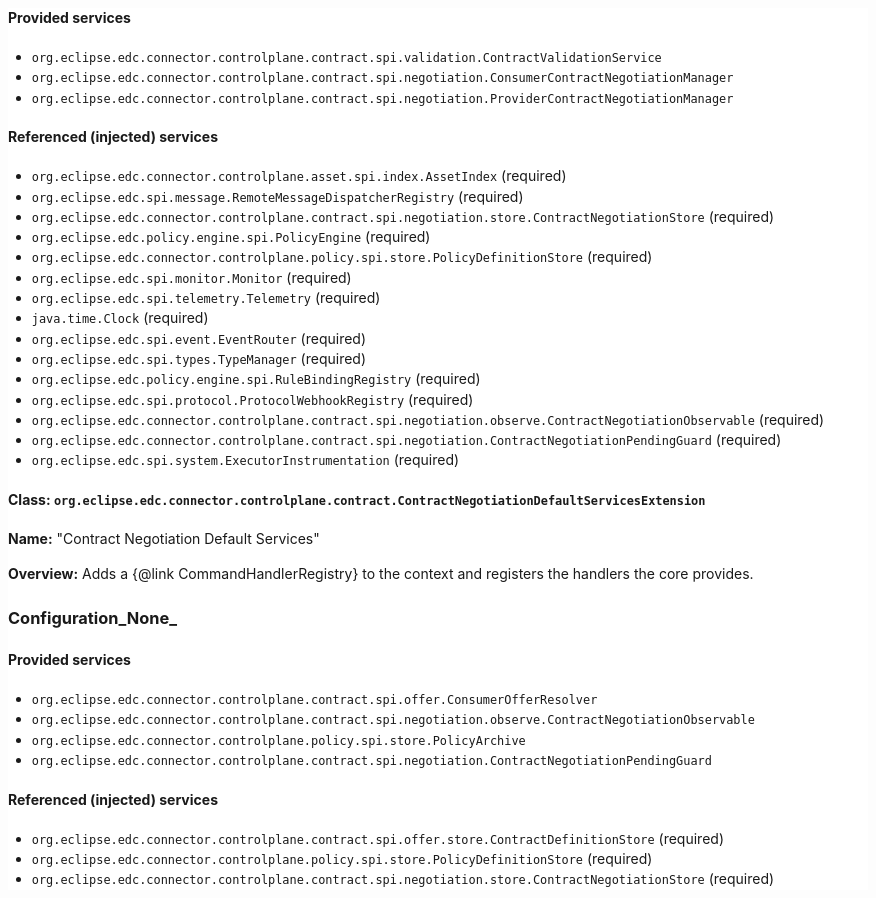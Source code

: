 #### Provided services
- `org.eclipse.edc.connector.controlplane.contract.spi.validation.ContractValidationService`
- `org.eclipse.edc.connector.controlplane.contract.spi.negotiation.ConsumerContractNegotiationManager`
- `org.eclipse.edc.connector.controlplane.contract.spi.negotiation.ProviderContractNegotiationManager`

#### Referenced (injected) services
- `org.eclipse.edc.connector.controlplane.asset.spi.index.AssetIndex` (required)
- `org.eclipse.edc.spi.message.RemoteMessageDispatcherRegistry` (required)
- `org.eclipse.edc.connector.controlplane.contract.spi.negotiation.store.ContractNegotiationStore` (required)
- `org.eclipse.edc.policy.engine.spi.PolicyEngine` (required)
- `org.eclipse.edc.connector.controlplane.policy.spi.store.PolicyDefinitionStore` (required)
- `org.eclipse.edc.spi.monitor.Monitor` (required)
- `org.eclipse.edc.spi.telemetry.Telemetry` (required)
- `java.time.Clock` (required)
- `org.eclipse.edc.spi.event.EventRouter` (required)
- `org.eclipse.edc.spi.types.TypeManager` (required)
- `org.eclipse.edc.policy.engine.spi.RuleBindingRegistry` (required)
- `org.eclipse.edc.spi.protocol.ProtocolWebhookRegistry` (required)
- `org.eclipse.edc.connector.controlplane.contract.spi.negotiation.observe.ContractNegotiationObservable` (required)
- `org.eclipse.edc.connector.controlplane.contract.spi.negotiation.ContractNegotiationPendingGuard` (required)
- `org.eclipse.edc.spi.system.ExecutorInstrumentation` (required)

#### Class: `org.eclipse.edc.connector.controlplane.contract.ContractNegotiationDefaultServicesExtension`
**Name:** "Contract Negotiation Default Services"

**Overview:**  Adds a {@link CommandHandlerRegistry} to the context and registers the
 handlers the core provides.



### Configuration_None_

#### Provided services
- `org.eclipse.edc.connector.controlplane.contract.spi.offer.ConsumerOfferResolver`
- `org.eclipse.edc.connector.controlplane.contract.spi.negotiation.observe.ContractNegotiationObservable`
- `org.eclipse.edc.connector.controlplane.policy.spi.store.PolicyArchive`
- `org.eclipse.edc.connector.controlplane.contract.spi.negotiation.ContractNegotiationPendingGuard`

#### Referenced (injected) services
- `org.eclipse.edc.connector.controlplane.contract.spi.offer.store.ContractDefinitionStore` (required)
- `org.eclipse.edc.connector.controlplane.policy.spi.store.PolicyDefinitionStore` (required)
- `org.eclipse.edc.connector.controlplane.contract.spi.negotiation.store.ContractNegotiationStore` (required)
